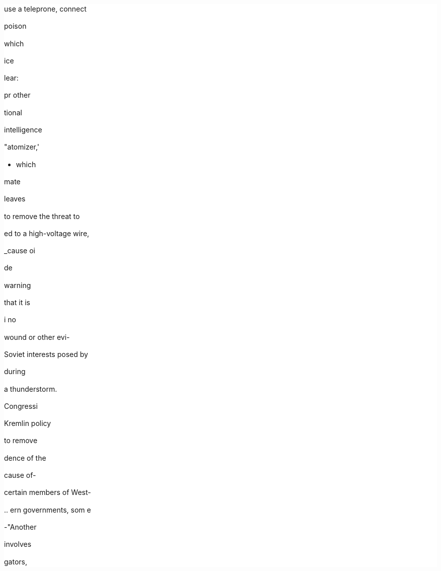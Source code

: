 use a teleprone, connect

poison

which

ice

lear:

pr other

tional

intelligence

"atomizer,'

- which

mate

leaves

to remove the threat to

ed to a high-voltage wire,

_cause oi

de

warning

that it is

i no

wound or other evi-

Soviet interests posed by

during

a thunderstorm.

Congressi

Kremlin policy

to remove

dence of the

cause of-

certain members of West-

.. ern governments, som e

-"Another

involves

gators,
